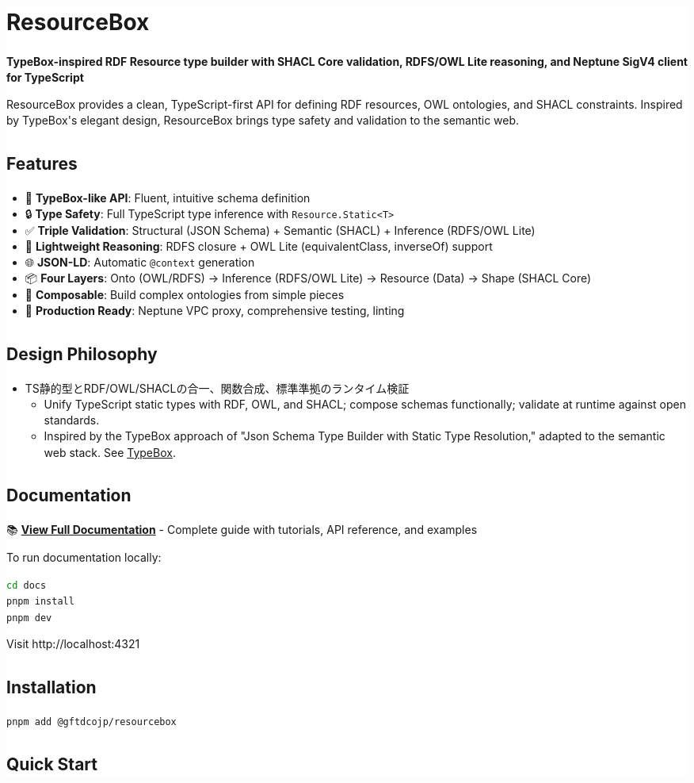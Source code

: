 # ResourceBox

**TypeBox-inspired RDF Resource type builder with SHACL Core validation, RDFS/OWL Lite reasoning, and Neptune SigV4 client for TypeScript**

ResourceBox provides a clean, TypeScript-first API for defining RDF resources, OWL ontologies, and SHACL constraints. Inspired by TypeBox's elegant design, ResourceBox brings type safety and validation to the semantic web.

## Features

- 🎯 **TypeBox-like API**: Fluent, intuitive schema definition
- 🔒 **Type Safety**: Full TypeScript type inference with `Resource.Static<T>`
- ✅ **Triple Validation**: Structural (JSON Schema) + Semantic (SHACL) + Inference (RDFS/OWL Lite)
- 🧠 **Lightweight Reasoning**: RDFS closure + OWL Lite (equivalentClass, inverseOf) support
- 🌐 **JSON-LD**: Automatic `@context` generation
- 📦 **Four Layers**: Onto (OWL/RDFS) → Inference (RDFS/OWL Lite) → Resource (Data) → Shape (SHACL Core)
- 🔗 **Composable**: Build complex ontologies from simple pieces
- 🚀 **Production Ready**: Neptune VPC proxy, comprehensive testing, linting

## Design Philosophy

- TS静的型とRDF/OWL/SHACLの合一、関数合成、標準準拠のランタイム検証
  - Unify TypeScript static types with RDF, OWL, and SHACL; compose schemas functionally; validate at runtime against open standards.
  - Inspired by the TypeBox approach of "Json Schema Type Builder with Static Type Resolution," adapted to the semantic web stack. See [TypeBox](https://github.com/sinclairzx81/typebox).

## Documentation

📚 **[View Full Documentation](./docs/)** - Complete guide with tutorials, API reference, and examples

To run documentation locally:

```bash
cd docs
pnpm install
pnpm dev
```

Visit http://localhost:4321

## Installation

```bash
pnpm add @gftdcojp/resourcebox
```

## Quick Start
